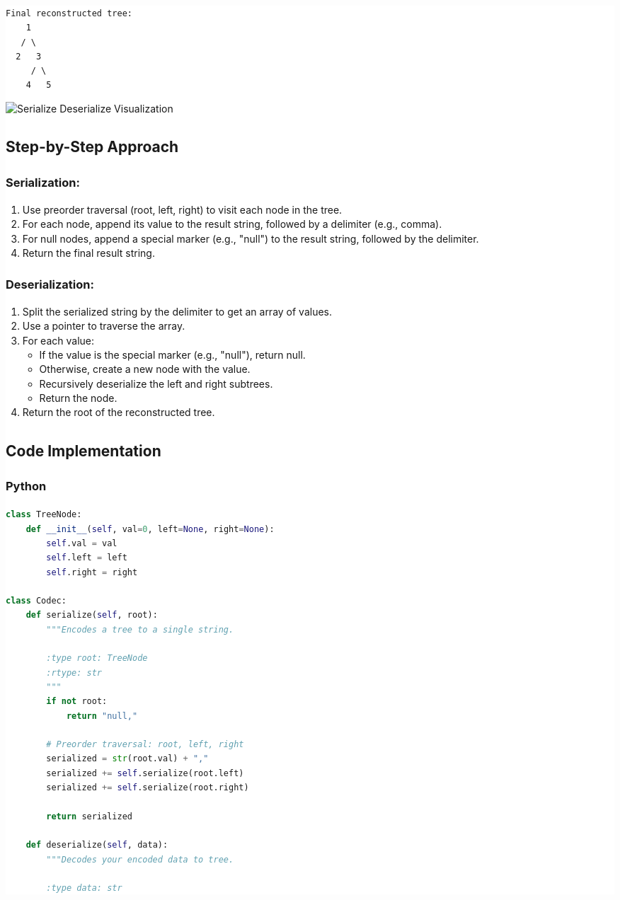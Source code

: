 ```
Final reconstructed tree:
    1
   / \
  2   3
     / \
    4   5
```

![Serialize Deserialize Visualization](https://i.imgur.com/JUDTkUC.png)

## Step-by-Step Approach

### Serialization:
1. Use preorder traversal (root, left, right) to visit each node in the tree.
2. For each node, append its value to the result string, followed by a delimiter (e.g., comma).
3. For null nodes, append a special marker (e.g., "null") to the result string, followed by the delimiter.
4. Return the final result string.

### Deserialization:
1. Split the serialized string by the delimiter to get an array of values.
2. Use a pointer to traverse the array.
3. For each value:
   - If the value is the special marker (e.g., "null"), return null.
   - Otherwise, create a new node with the value.
   - Recursively deserialize the left and right subtrees.
   - Return the node.
4. Return the root of the reconstructed tree.

## Code Implementation

### Python

```python
class TreeNode:
    def __init__(self, val=0, left=None, right=None):
        self.val = val
        self.left = left
        self.right = right

class Codec:
    def serialize(self, root):
        """Encodes a tree to a single string.
        
        :type root: TreeNode
        :rtype: str
        """
        if not root:
            return "null,"
        
        # Preorder traversal: root, left, right
        serialized = str(root.val) + ","
        serialized += self.serialize(root.left)
        serialized += self.serialize(root.right)
        
        return serialized
    
    def deserialize(self, data):
        """Decodes your encoded data to tree.
        
        :type data: str
```